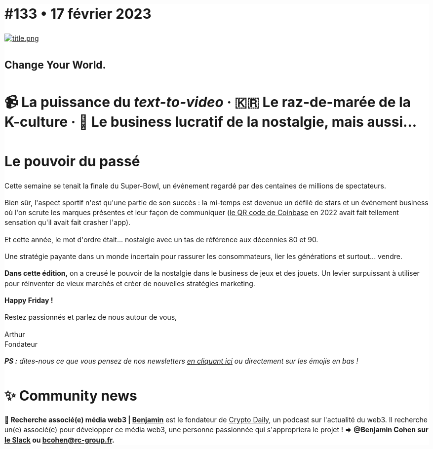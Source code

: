 # #133 • 17 février 2023

[![title.png](https://mcusercontent.com/bf57291e7873c25f0d0dd44df/images/a6b96c43-9d2f-4d5e-8920-90c48e8536b8.png)](https://www.themagma.co/)

## Change Your World.

# **📹** La puissance du _text-to-video_ · 🇰🇷 Le raz-de-marée de la K-culture · 🎲 Le business lucratif de la nostalgie, mais aussi...

# Le pouvoir du passé

Cette semaine se tenait la finale du Super-Bowl, un événement regardé par des centaines de millions de spectateurs.

Bien sûr, l'aspect sportif n'est qu'une partie de son succès : la mi-temps est devenue un défilé de stars et un événement business où l'on scrute les marques présentes et leur façon de communiquer ([le QR code de Coinbase](https://www.theverge.com/2022/2/13/22932397/coinbases-qr-code-super-bowl-ad-app-crash) en 2022 avait fait tellement sensation qu'il avait fait crasher l'app).

Et cette année, le mot d'ordre était... [nostalgie](https://www.nytimes.com/2023/02/12/business/media/super-bowl-commercials-serena-williams-alicia-silverstone.html) avec un tas de référence aux décennies 80 et 90.

Une stratégie payante dans un monde incertain pour rassurer les consommateurs, lier les générations et surtout... vendre.

**Dans cette édition,** on a creusé le pouvoir de la nostalgie dans le business de jeux et des jouets. Un levier surpuissant à utiliser pour réinventer de vieux marchés et créer de nouvelles stratégies marketing.

**Happy Friday !**

Restez passionnés et parlez de nous autour de vous,

Arthur  
Fondateur

_**PS :** dites-nous ce que vous pensez de nos newsletters [en cliquant ici](https://docs.google.com/forms/d/e/1FAIpQLSeguuGJY4v2O9Md5cMC9NvJx2VAb_ht1rVpDTcMDPj9Vsn-DA/viewform) ou directement sur les émojis en bas !_

# ✨ Community news

**🚀 Recherche associé(e) média web3 | [Benjamin](https://www.linkedin.com/in/bencohen-web3/)** est le fondateur de [Crypto Daily](https://podcast.ausha.co/le-crypto-daily), un podcast sur l'actualité du web3. Il recherche un(e) associé(e) pour développer ce média web3, une personne passionnée qui s'appropriera le projet ! **=>** **@Benjamin Cohen sur [le Slack](https://join.slack.com/t/magmabyplanet/shared_invite/zt-ru1wi42s-u5YRDBS1QZ1SrI~TxdFrrw) ou [bcohen@rc-group.fr](mailto:bcohen@rc-group.fr).**
